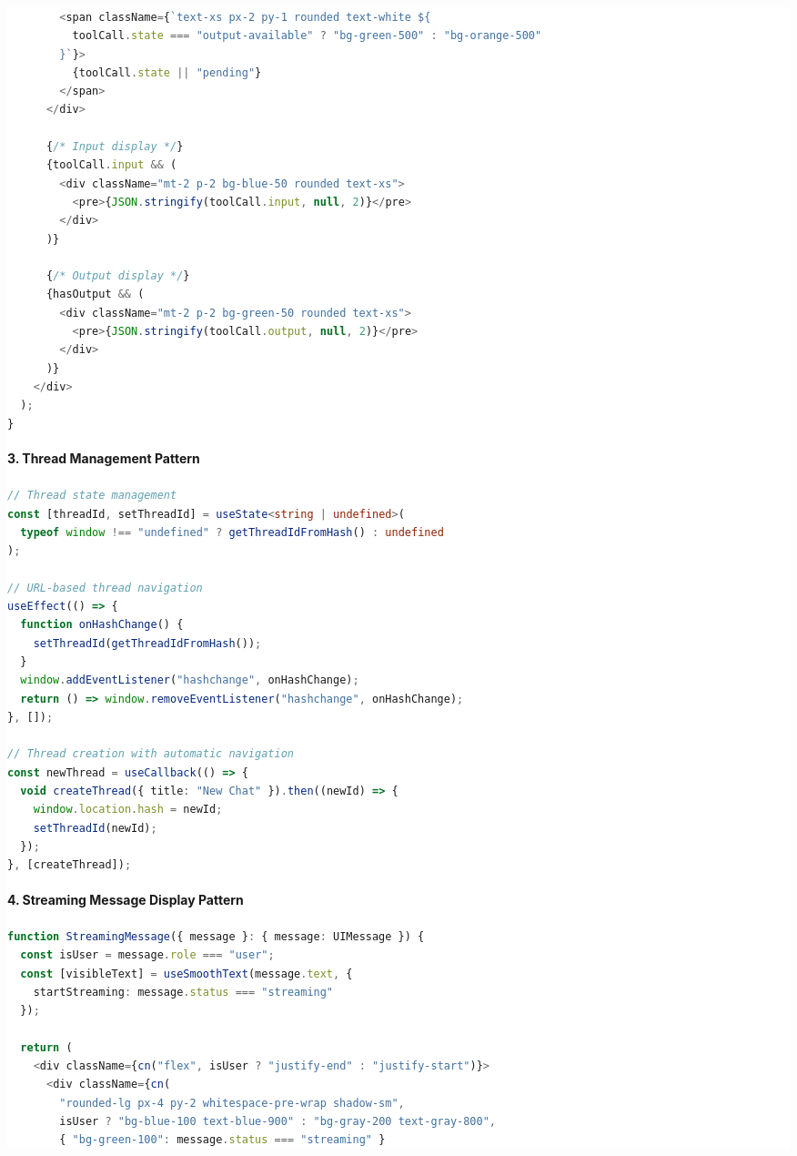 ```typescript
        <span className={`text-xs px-2 py-1 rounded text-white ${
          toolCall.state === "output-available" ? "bg-green-500" : "bg-orange-500"
        }`}>
          {toolCall.state || "pending"}
        </span>
      </div>
      
      {/* Input display */}
      {toolCall.input && (
        <div className="mt-2 p-2 bg-blue-50 rounded text-xs">
          <pre>{JSON.stringify(toolCall.input, null, 2)}</pre>
        </div>
      )}
      
      {/* Output display */}
      {hasOutput && (
        <div className="mt-2 p-2 bg-green-50 rounded text-xs">
          <pre>{JSON.stringify(toolCall.output, null, 2)}</pre>
        </div>
      )}
    </div>
  );
}
```

#### 3. **Thread Management Pattern**
```typescript
// Thread state management
const [threadId, setThreadId] = useState<string | undefined>(
  typeof window !== "undefined" ? getThreadIdFromHash() : undefined
);

// URL-based thread navigation
useEffect(() => {
  function onHashChange() {
    setThreadId(getThreadIdFromHash());
  }
  window.addEventListener("hashchange", onHashChange);
  return () => window.removeEventListener("hashchange", onHashChange);
}, []);

// Thread creation with automatic navigation
const newThread = useCallback(() => {
  void createThread({ title: "New Chat" }).then((newId) => {
    window.location.hash = newId;
    setThreadId(newId);
  });
}, [createThread]);
```

#### 4. **Streaming Message Display Pattern**
```typescript
function StreamingMessage({ message }: { message: UIMessage }) {
  const isUser = message.role === "user";
  const [visibleText] = useSmoothText(message.text, {
    startStreaming: message.status === "streaming"
  });
  
  return (
    <div className={cn("flex", isUser ? "justify-end" : "justify-start")}>
      <div className={cn(
        "rounded-lg px-4 py-2 whitespace-pre-wrap shadow-sm",
        isUser ? "bg-blue-100 text-blue-900" : "bg-gray-200 text-gray-800",
        { "bg-green-100": message.status === "streaming" }
```